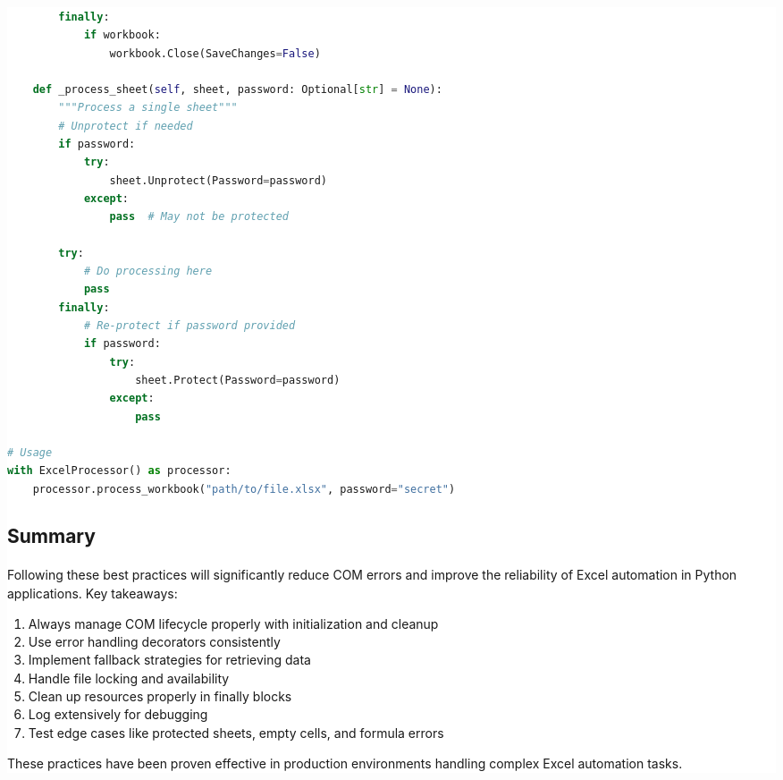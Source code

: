 ```python
        finally:
            if workbook:
                workbook.Close(SaveChanges=False)
                
    def _process_sheet(self, sheet, password: Optional[str] = None):
        """Process a single sheet"""
        # Unprotect if needed
        if password:
            try:
                sheet.Unprotect(Password=password)
            except:
                pass  # May not be protected
                
        try:
            # Do processing here
            pass
        finally:
            # Re-protect if password provided
            if password:
                try:
                    sheet.Protect(Password=password)
                except:
                    pass

# Usage
with ExcelProcessor() as processor:
    processor.process_workbook("path/to/file.xlsx", password="secret")
```

## Summary

Following these best practices will significantly reduce COM errors and improve the reliability of Excel automation in Python applications. Key takeaways:

1. Always manage COM lifecycle properly with initialization and cleanup
2. Use error handling decorators consistently
3. Implement fallback strategies for retrieving data
4. Handle file locking and availability
5. Clean up resources properly in finally blocks
6. Log extensively for debugging
7. Test edge cases like protected sheets, empty cells, and formula errors

These practices have been proven effective in production environments handling complex Excel automation tasks.